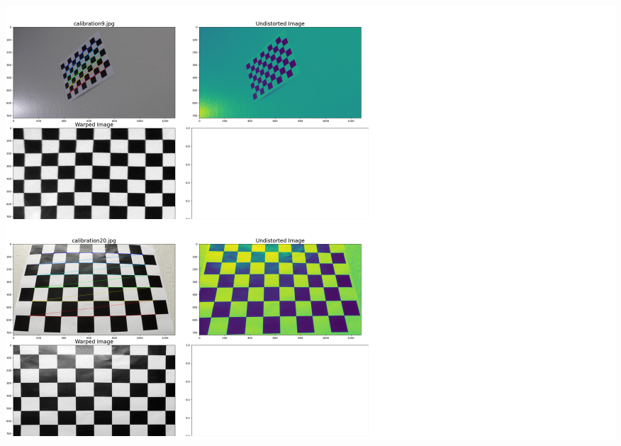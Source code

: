 <img src="./output_images/calibration_images/calibr_19.png" alt="calibr_19" style="zoom:50%;" />

<img src="./output_images/calibration_images/calibr_20.png" alt="calibr_20" style="zoom:50%;" />
